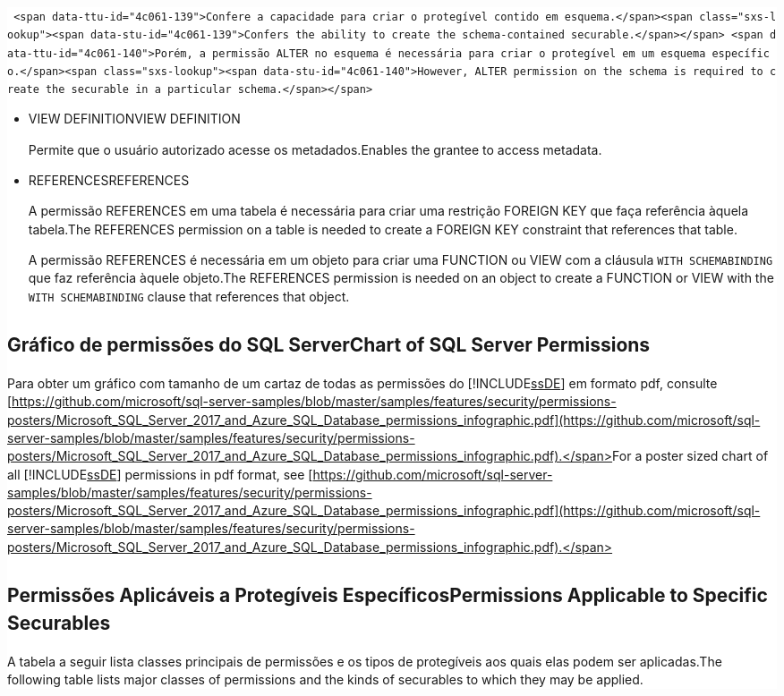      <span data-ttu-id="4c061-139">Confere a capacidade para criar o protegível contido em esquema.</span><span class="sxs-lookup"><span data-stu-id="4c061-139">Confers the ability to create the schema-contained securable.</span></span> <span data-ttu-id="4c061-140">Porém, a permissão ALTER no esquema é necessária para criar o protegível em um esquema específico.</span><span class="sxs-lookup"><span data-stu-id="4c061-140">However, ALTER permission on the schema is required to create the securable in a particular schema.</span></span>  
  
-   <span data-ttu-id="4c061-141">VIEW DEFINITION</span><span class="sxs-lookup"><span data-stu-id="4c061-141">VIEW DEFINITION</span></span>  
  
     <span data-ttu-id="4c061-142">Permite que o usuário autorizado acesse os metadados.</span><span class="sxs-lookup"><span data-stu-id="4c061-142">Enables the grantee to access metadata.</span></span>  
  
-   <span data-ttu-id="4c061-143">REFERENCES</span><span class="sxs-lookup"><span data-stu-id="4c061-143">REFERENCES</span></span>  
  
     <span data-ttu-id="4c061-144">A permissão REFERENCES em uma tabela é necessária para criar uma restrição FOREIGN KEY que faça referência àquela tabela.</span><span class="sxs-lookup"><span data-stu-id="4c061-144">The REFERENCES permission on a table is needed to create a FOREIGN KEY constraint that references that table.</span></span>  
  
     <span data-ttu-id="4c061-145">A permissão REFERENCES é necessária em um objeto para criar uma FUNCTION ou VIEW com a cláusula `WITH SCHEMABINDING` que faz referência àquele objeto.</span><span class="sxs-lookup"><span data-stu-id="4c061-145">The REFERENCES permission is needed on an object to create a FUNCTION or VIEW with the `WITH SCHEMABINDING` clause that references that object.</span></span>  
  
## <a name="chart-of-sql-server-permissions"></a><span data-ttu-id="4c061-146">Gráfico de permissões do SQL Server</span><span class="sxs-lookup"><span data-stu-id="4c061-146">Chart of SQL Server Permissions</span></span>  
 <span data-ttu-id="4c061-147">Para obter um gráfico com tamanho de um cartaz de todas as permissões do [!INCLUDE[ssDE](../../includes/ssde-md.md)] em formato pdf, consulte [https://github.com/microsoft/sql-server-samples/blob/master/samples/features/security/permissions-posters/Microsoft_SQL_Server_2017_and_Azure_SQL_Database_permissions_infographic.pdf](https://github.com/microsoft/sql-server-samples/blob/master/samples/features/security/permissions-posters/Microsoft_SQL_Server_2017_and_Azure_SQL_Database_permissions_infographic.pdf).</span><span class="sxs-lookup"><span data-stu-id="4c061-147">For a poster sized chart of all [!INCLUDE[ssDE](../../includes/ssde-md.md)] permissions in pdf format, see [https://github.com/microsoft/sql-server-samples/blob/master/samples/features/security/permissions-posters/Microsoft_SQL_Server_2017_and_Azure_SQL_Database_permissions_infographic.pdf](https://github.com/microsoft/sql-server-samples/blob/master/samples/features/security/permissions-posters/Microsoft_SQL_Server_2017_and_Azure_SQL_Database_permissions_infographic.pdf).</span></span>  
  
##  <a name="permissions-applicable-to-specific-securables"></a><a name="_securables"></a> <span data-ttu-id="4c061-148">Permissões Aplicáveis a Protegíveis Específicos</span><span class="sxs-lookup"><span data-stu-id="4c061-148">Permissions Applicable to Specific Securables</span></span>  
 <span data-ttu-id="4c061-149">A tabela a seguir lista classes principais de permissões e os tipos de protegíveis aos quais elas podem ser aplicadas.</span><span class="sxs-lookup"><span data-stu-id="4c061-149">The following table lists major classes of permissions and the kinds of securables to which they may be applied.</span></span>  
  